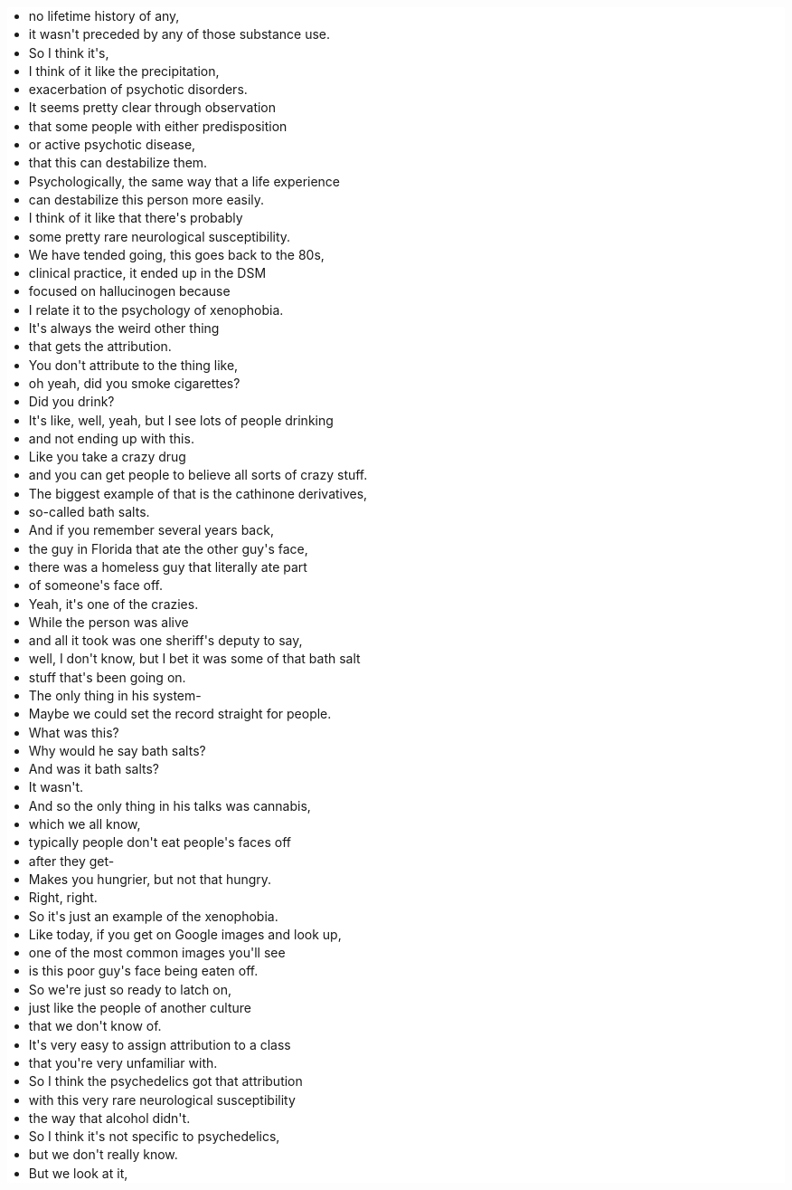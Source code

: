 *  no lifetime history of any,
*  it wasn't preceded by any of those substance use.
*  So I think it's,
*  I think of it like the precipitation,
*  exacerbation of psychotic disorders.
*  It seems pretty clear through observation
*  that some people with either predisposition
*  or active psychotic disease,
*  that this can destabilize them.
*  Psychologically, the same way that a life experience
*  can destabilize this person more easily.
*  I think of it like that there's probably
*  some pretty rare neurological susceptibility.
*  We have tended going, this goes back to the 80s,
*  clinical practice, it ended up in the DSM
*  focused on hallucinogen because
*  I relate it to the psychology of xenophobia.
*  It's always the weird other thing
*  that gets the attribution.
*  You don't attribute to the thing like,
*  oh yeah, did you smoke cigarettes?
*  Did you drink?
*  It's like, well, yeah, but I see lots of people drinking
*  and not ending up with this.
*  Like you take a crazy drug
*  and you can get people to believe all sorts of crazy stuff.
*  The biggest example of that is the cathinone derivatives,
*  so-called bath salts.
*  And if you remember several years back,
*  the guy in Florida that ate the other guy's face,
*  there was a homeless guy that literally ate part
*  of someone's face off.
*  Yeah, it's one of the crazies.
*  While the person was alive
*  and all it took was one sheriff's deputy to say,
*  well, I don't know, but I bet it was some of that bath salt
*  stuff that's been going on.
*  The only thing in his system-
*  Maybe we could set the record straight for people.
*  What was this?
*  Why would he say bath salts?
*  And was it bath salts?
*  It wasn't.
*  And so the only thing in his talks was cannabis,
*  which we all know,
*  typically people don't eat people's faces off
*  after they get-
*  Makes you hungrier, but not that hungry.
*  Right, right.
*  So it's just an example of the xenophobia.
*  Like today, if you get on Google images and look up,
*  one of the most common images you'll see
*  is this poor guy's face being eaten off.
*  So we're just so ready to latch on,
*  just like the people of another culture
*  that we don't know of.
*  It's very easy to assign attribution to a class
*  that you're very unfamiliar with.
*  So I think the psychedelics got that attribution
*  with this very rare neurological susceptibility
*  the way that alcohol didn't.
*  So I think it's not specific to psychedelics,
*  but we don't really know.
*  But we look at it,